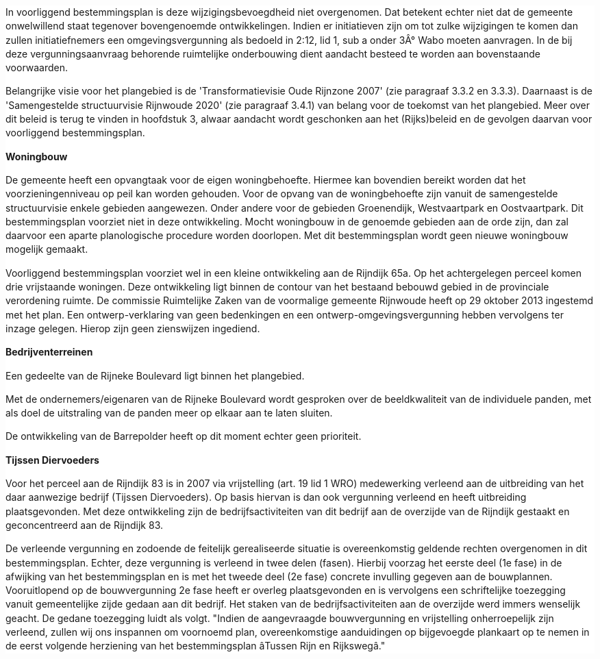 In voorliggend bestemmingsplan is deze wijzigingsbevoegdheid niet overgenomen. Dat betekent echter niet dat de gemeente onwelwillend staat tegenover bovengenoemde ontwikkelingen. Indien er initiatieven zijn om tot zulke wijzigingen te komen dan zullen initiatiefnemers een omgevingsvergunning als bedoeld in 2:12, lid 1, sub a onder 3Â° Wabo moeten aanvragen. In de bij deze vergunningsaanvraag behorende ruimtelijke onderbouwing dient aandacht besteed te worden aan bovenstaande voorwaarden.

Belangrijke visie voor het plangebied is de 'Transformatievisie Oude Rijnzone 2007' (zie paragraaf 3\.3\.2 en 3\.3\.3). Daarnaast is de 'Samengestelde structuurvisie Rijnwoude 2020' (zie paragraaf 3\.4\.1) van belang voor de toekomst van het plangebied. Meer over dit beleid is terug te vinden in hoofdstuk 3, alwaar aandacht wordt geschonken aan het (Rijks)beleid en de gevolgen daarvan voor voorliggend bestemmingsplan.

**Woningbouw**

De gemeente heeft een opvangtaak voor de eigen woningbehoefte. Hiermee kan bovendien bereikt worden dat het voorzieningenniveau op peil kan worden gehouden. Voor de opvang van de woningbehoefte zijn vanuit de samengestelde structuurvisie enkele gebieden aangewezen. Onder andere voor de gebieden Groenendijk, Westvaartpark en Oostvaartpark. Dit bestemmingsplan voorziet niet in deze ontwikkeling. Mocht woningbouw in de genoemde gebieden aan de orde zijn, dan zal daarvoor een aparte planologische procedure worden doorlopen. Met dit bestemmingsplan wordt geen nieuwe woningbouw mogelijk gemaakt.

Voorliggend bestemmingsplan voorziet wel in een kleine ontwikkeling aan de Rijndijk 65a. Op het achtergelegen perceel komen drie vrijstaande woningen. Deze ontwikkeling ligt binnen de contour van het bestaand bebouwd gebied in de provinciale verordening ruimte. De commissie Ruimtelijke Zaken van de voormalige gemeente Rijnwoude heeft op 29 oktober 2013 ingestemd met het plan. Een ontwerp\-verklaring van geen bedenkingen en een ontwerp\-omgevingsvergunning hebben vervolgens ter inzage gelegen. Hierop zijn geen zienswijzen ingediend.

**Bedrijventerreinen**

Een gedeelte van de Rijneke Boulevard ligt binnen het plangebied.

Met de ondernemers/eigenaren van de Rijneke Boulevard wordt gesproken over de beeldkwaliteit van de individuele panden, met als doel de uitstraling van de panden meer op elkaar aan te laten sluiten.

De ontwikkeling van de Barrepolder heeft op dit moment echter geen prioriteit.

**Tijssen Diervoeders**

Voor het perceel aan de Rijndijk 83 is in 2007 via vrijstelling (art. 19 lid 1 WRO) medewerking verleend aan de uitbreiding van het daar aanwezige bedrijf (Tijssen Diervoeders). Op basis hiervan is dan ook vergunning verleend en heeft uitbreiding plaatsgevonden. Met deze ontwikkeling zijn de bedrijfsactiviteiten van dit bedrijf aan de overzijde van de Rijndijk gestaakt en geconcentreerd aan de Rijndijk 83\.

De verleende vergunning en zodoende de feitelijk gerealiseerde situatie is overeenkomstig geldende rechten overgenomen in dit bestemmingsplan. Echter, deze vergunning is verleend in twee delen (fasen). Hierbij voorzag het eerste deel (1e fase) in de afwijking van het bestemmingsplan en is met het tweede deel (2e fase) concrete invulling gegeven aan de bouwplannen. Vooruitlopend op de bouwvergunning 2e fase heeft er overleg plaatsgevonden en is vervolgens een schriftelijke toezegging vanuit gemeentelijke zijde gedaan aan dit bedrijf. Het staken van de bedrijfsactiviteiten aan de overzijde werd immers wenselijk geacht. De gedane toezegging luidt als volgt. "Indien de aangevraagde bouwvergunning en vrijstelling onherroepelijk zijn verleend, zullen wij ons inspannen om voornoemd plan, overeenkomstige aanduidingen op bijgevoegde plankaart op te nemen in de eerst volgende herziening van het bestemmingsplan âTussen Rijn en Rijkswegâ."
